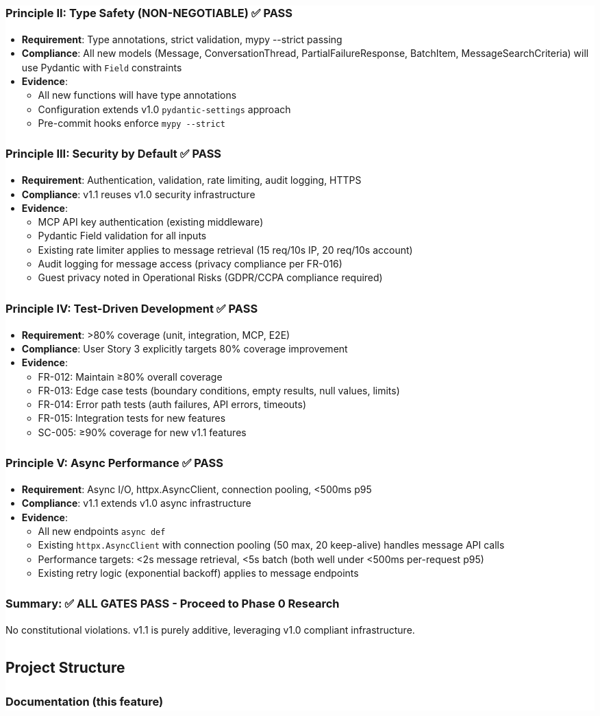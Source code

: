### Principle II: Type Safety (NON-NEGOTIABLE) ✅ PASS

- **Requirement**: Type annotations, strict validation, mypy --strict passing
- **Compliance**: All new models (Message, ConversationThread, PartialFailureResponse, BatchItem, MessageSearchCriteria) will use Pydantic with `Field` constraints
- **Evidence**:
  - All new functions will have type annotations
  - Configuration extends v1.0 `pydantic-settings` approach
  - Pre-commit hooks enforce `mypy --strict`

### Principle III: Security by Default ✅ PASS

- **Requirement**: Authentication, validation, rate limiting, audit logging, HTTPS
- **Compliance**: v1.1 reuses v1.0 security infrastructure
- **Evidence**:
  - MCP API key authentication (existing middleware)
  - Pydantic Field validation for all inputs
  - Existing rate limiter applies to message retrieval (15 req/10s IP, 20 req/10s account)
  - Audit logging for message access (privacy compliance per FR-016)
  - Guest privacy noted in Operational Risks (GDPR/CCPA compliance required)

### Principle IV: Test-Driven Development ✅ PASS

- **Requirement**: >80% coverage (unit, integration, MCP, E2E)
- **Compliance**: User Story 3 explicitly targets 80% coverage improvement
- **Evidence**:
  - FR-012: Maintain ≥80% overall coverage
  - FR-013: Edge case tests (boundary conditions, empty results, null values, limits)
  - FR-014: Error path tests (auth failures, API errors, timeouts)
  - FR-015: Integration tests for new features
  - SC-005: ≥90% coverage for new v1.1 features

### Principle V: Async Performance ✅ PASS

- **Requirement**: Async I/O, httpx.AsyncClient, connection pooling, <500ms p95
- **Compliance**: v1.1 extends v1.0 async infrastructure
- **Evidence**:
  - All new endpoints `async def`
  - Existing `httpx.AsyncClient` with connection pooling (50 max, 20 keep-alive) handles message API calls
  - Performance targets: <2s message retrieval, <5s batch (both well under <500ms per-request p95)
  - Existing retry logic (exponential backoff) applies to message endpoints

### Summary: ✅ ALL GATES PASS - Proceed to Phase 0 Research

No constitutional violations. v1.1 is purely additive, leveraging v1.0 compliant infrastructure.

## Project Structure

### Documentation (this feature)
